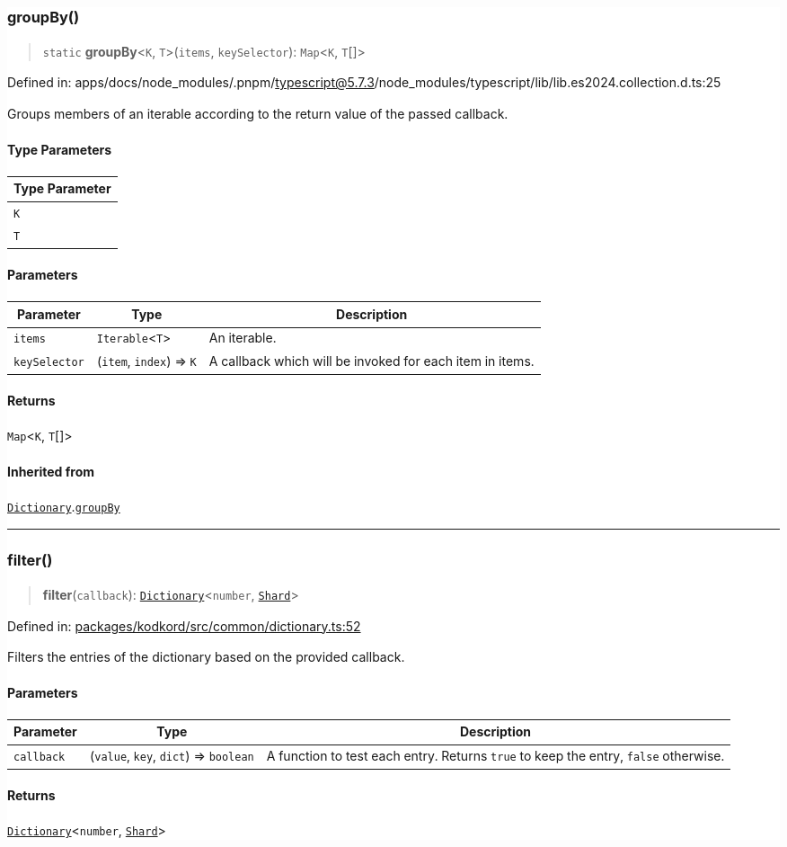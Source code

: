 ### groupBy()

> `static` **groupBy**\<`K`, `T`\>(`items`, `keySelector`): `Map`\<`K`, `T`[]\>

Defined in: apps/docs/node\_modules/.pnpm/typescript@5.7.3/node\_modules/typescript/lib/lib.es2024.collection.d.ts:25

Groups members of an iterable according to the return value of the passed callback.

#### Type Parameters

| Type Parameter |
| ------ |
| `K` |
| `T` |

#### Parameters

| Parameter | Type | Description |
| ------ | ------ | ------ |
| `items` | `Iterable`\<`T`\> | An iterable. |
| `keySelector` | (`item`, `index`) => `K` | A callback which will be invoked for each item in items. |

#### Returns

`Map`\<`K`, `T`[]\>

#### Inherited from

[`Dictionary`](/api/kodkord/classes/dictionary/).[`groupBy`](/api/kodkord/classes/dictionary/#groupby)

***

### filter()

> **filter**(`callback`): [`Dictionary`](/api/kodkord/classes/dictionary/)\<`number`, [`Shard`](/api/kodkord/classes/shard/)\>

Defined in: [packages/kodkord/src/common/dictionary.ts:52](https://github.com/KingsBeCattz/Kodkord/blob/e64d9a769150751981b0359a2c19703ea8677956/packages/kodkord/src/common/dictionary.ts#L52)

Filters the entries of the dictionary based on the provided callback.

#### Parameters

| Parameter | Type | Description |
| ------ | ------ | ------ |
| `callback` | (`value`, `key`, `dict`) => `boolean` | A function to test each entry. Returns `true` to keep the entry, `false` otherwise. |

#### Returns

[`Dictionary`](/api/kodkord/classes/dictionary/)\<`number`, [`Shard`](/api/kodkord/classes/shard/)\>
